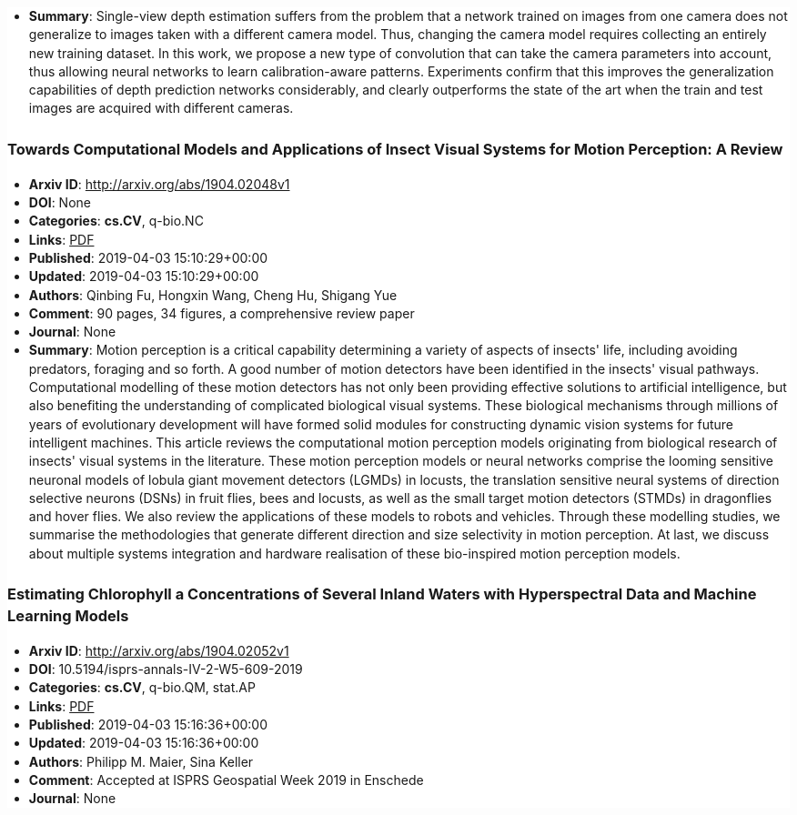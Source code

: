 - **Summary**: Single-view depth estimation suffers from the problem that a network trained on images from one camera does not generalize to images taken with a different camera model. Thus, changing the camera model requires collecting an entirely new training dataset. In this work, we propose a new type of convolution that can take the camera parameters into account, thus allowing neural networks to learn calibration-aware patterns. Experiments confirm that this improves the generalization capabilities of depth prediction networks considerably, and clearly outperforms the state of the art when the train and test images are acquired with different cameras.



### Towards Computational Models and Applications of Insect Visual Systems for Motion Perception: A Review
- **Arxiv ID**: http://arxiv.org/abs/1904.02048v1
- **DOI**: None
- **Categories**: **cs.CV**, q-bio.NC
- **Links**: [PDF](http://arxiv.org/pdf/1904.02048v1)
- **Published**: 2019-04-03 15:10:29+00:00
- **Updated**: 2019-04-03 15:10:29+00:00
- **Authors**: Qinbing Fu, Hongxin Wang, Cheng Hu, Shigang Yue
- **Comment**: 90 pages, 34 figures, a comprehensive review paper
- **Journal**: None
- **Summary**: Motion perception is a critical capability determining a variety of aspects of insects' life, including avoiding predators, foraging and so forth. A good number of motion detectors have been identified in the insects' visual pathways. Computational modelling of these motion detectors has not only been providing effective solutions to artificial intelligence, but also benefiting the understanding of complicated biological visual systems. These biological mechanisms through millions of years of evolutionary development will have formed solid modules for constructing dynamic vision systems for future intelligent machines. This article reviews the computational motion perception models originating from biological research of insects' visual systems in the literature. These motion perception models or neural networks comprise the looming sensitive neuronal models of lobula giant movement detectors (LGMDs) in locusts, the translation sensitive neural systems of direction selective neurons (DSNs) in fruit flies, bees and locusts, as well as the small target motion detectors (STMDs) in dragonflies and hover flies. We also review the applications of these models to robots and vehicles. Through these modelling studies, we summarise the methodologies that generate different direction and size selectivity in motion perception. At last, we discuss about multiple systems integration and hardware realisation of these bio-inspired motion perception models.



### Estimating Chlorophyll a Concentrations of Several Inland Waters with Hyperspectral Data and Machine Learning Models
- **Arxiv ID**: http://arxiv.org/abs/1904.02052v1
- **DOI**: 10.5194/isprs-annals-IV-2-W5-609-2019
- **Categories**: **cs.CV**, q-bio.QM, stat.AP
- **Links**: [PDF](http://arxiv.org/pdf/1904.02052v1)
- **Published**: 2019-04-03 15:16:36+00:00
- **Updated**: 2019-04-03 15:16:36+00:00
- **Authors**: Philipp M. Maier, Sina Keller
- **Comment**: Accepted at ISPRS Geospatial Week 2019 in Enschede
- **Journal**: None